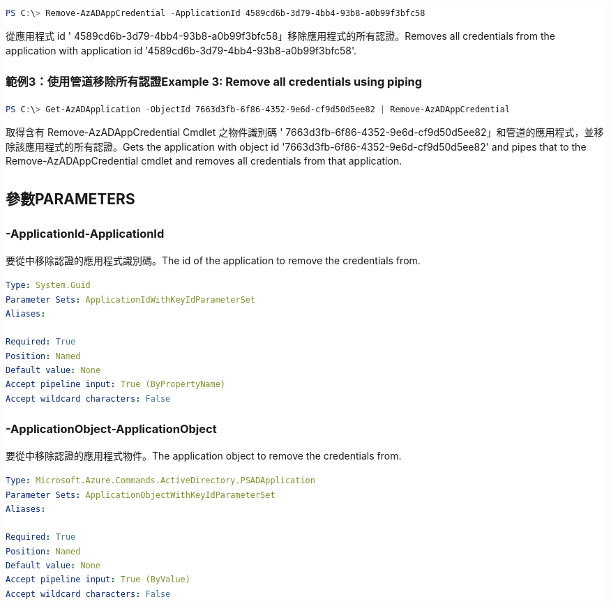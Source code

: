 ```powershell
PS C:\> Remove-AzADAppCredential -ApplicationId 4589cd6b-3d79-4bb4-93b8-a0b99f3bfc58
```

<span data-ttu-id="4e5bf-117">從應用程式 id ' 4589cd6b-3d79-4bb4-93b8-a0b99f3bfc58」移除應用程式的所有認證。</span><span class="sxs-lookup"><span data-stu-id="4e5bf-117">Removes all credentials from the application with application id '4589cd6b-3d79-4bb4-93b8-a0b99f3bfc58'.</span></span>

### <span data-ttu-id="4e5bf-118">範例3：使用管道移除所有認證</span><span class="sxs-lookup"><span data-stu-id="4e5bf-118">Example 3: Remove all credentials using piping</span></span>

```powershell
PS C:\> Get-AzADApplication -ObjectId 7663d3fb-6f86-4352-9e6d-cf9d50d5ee82 | Remove-AzADAppCredential
```

<span data-ttu-id="4e5bf-119">取得含有 Remove-AzADAppCredential Cmdlet 之物件識別碼 ' 7663d3fb-6f86-4352-9e6d-cf9d50d5ee82」和管道的應用程式，並移除該應用程式的所有認證。</span><span class="sxs-lookup"><span data-stu-id="4e5bf-119">Gets the application with object id '7663d3fb-6f86-4352-9e6d-cf9d50d5ee82' and pipes that to the Remove-AzADAppCredential cmdlet and removes all credentials from that application.</span></span>

## <span data-ttu-id="4e5bf-120">參數</span><span class="sxs-lookup"><span data-stu-id="4e5bf-120">PARAMETERS</span></span>

### <span data-ttu-id="4e5bf-121">-ApplicationId</span><span class="sxs-lookup"><span data-stu-id="4e5bf-121">-ApplicationId</span></span>
<span data-ttu-id="4e5bf-122">要從中移除認證的應用程式識別碼。</span><span class="sxs-lookup"><span data-stu-id="4e5bf-122">The id of the application to remove the credentials from.</span></span>

```yaml
Type: System.Guid
Parameter Sets: ApplicationIdWithKeyIdParameterSet
Aliases:

Required: True
Position: Named
Default value: None
Accept pipeline input: True (ByPropertyName)
Accept wildcard characters: False
```

### <span data-ttu-id="4e5bf-123">-ApplicationObject</span><span class="sxs-lookup"><span data-stu-id="4e5bf-123">-ApplicationObject</span></span>
<span data-ttu-id="4e5bf-124">要從中移除認證的應用程式物件。</span><span class="sxs-lookup"><span data-stu-id="4e5bf-124">The application object to remove the credentials from.</span></span>

```yaml
Type: Microsoft.Azure.Commands.ActiveDirectory.PSADApplication
Parameter Sets: ApplicationObjectWithKeyIdParameterSet
Aliases:

Required: True
Position: Named
Default value: None
Accept pipeline input: True (ByValue)
Accept wildcard characters: False
```
